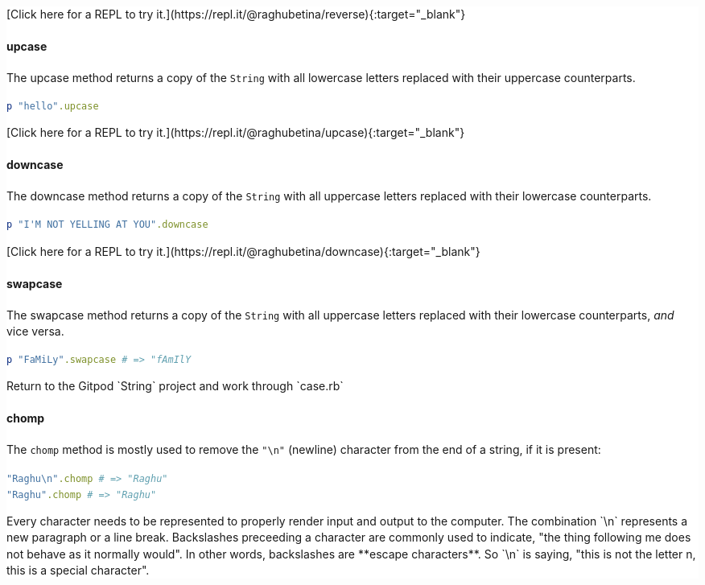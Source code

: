 <div class="experiment" markdown="1">
   [Click here for a REPL to try it.](https://repl.it/@raghubetina/reverse){:target="_blank"}
</div>

#### upcase 

The upcase method returns a copy of the `String` with all lowercase letters replaced with their uppercase counterparts.

```ruby
p "hello".upcase
```

<div class="experiment" markdown="1">
   [Click here for a REPL to try it.](https://repl.it/@raghubetina/upcase){:target="_blank"}
</div>

#### downcase 

The downcase method returns a copy of the `String` with all uppercase letters replaced with their lowercase counterparts.

```ruby
p "I'M NOT YELLING AT YOU".downcase
```

<div class="experiment" markdown="1">
   [Click here for a REPL to try it.](https://repl.it/@raghubetina/downcase){:target="_blank"}
</div>

#### swapcase 

The swapcase method returns a copy of the `String` with all uppercase letters replaced with their lowercase counterparts, _and_ vice versa.

```ruby
p "FaMiLy".swapcase # => "fAmIlY
```

<div class="proj" markdown="1">
   Return to the Gitpod `String` project and work through `case.rb`
</div>

#### chomp 

The `chomp` method is mostly used to remove the `"\n"` (newline) character from the end of a string, if it is present:

```ruby
"Raghu\n".chomp # => "Raghu"
"Raghu".chomp # => "Raghu"
```

<aside markdown="1">
Every character needs to be represented to properly render input and output to the computer. The combination `\n` represents a new paragraph or a line break. Backslashes preceeding a character are commonly used to indicate, "the thing following me does not behave as it normally would". In other words, backslashes are **escape characters**. So `\n` is saying, "this is not the letter n, this is a special character".
</aside>
